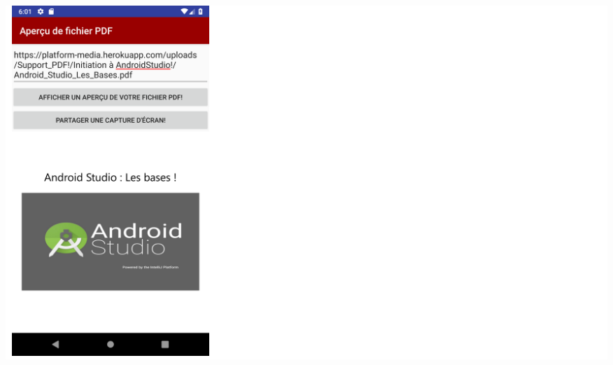 <a href="https://www.youtube.com/channel/UC2g_-ipVjit6ZlACPWG4JvA?sub_confirmation=1"><img src="https://raw.githubusercontent.com/vertingo/TopSiteApp_Media/master/images/topsiteapp5.png" width="300" height="500"/></a>
</td>
<td>